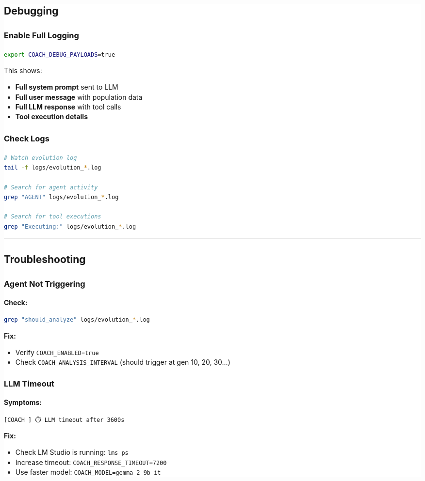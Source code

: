
## Debugging

### Enable Full Logging

```bash
export COACH_DEBUG_PAYLOADS=true
```

This shows:
- **Full system prompt** sent to LLM
- **Full user message** with population data
- **Full LLM response** with tool calls
- **Tool execution details**

### Check Logs

```bash
# Watch evolution log
tail -f logs/evolution_*.log

# Search for agent activity
grep "AGENT" logs/evolution_*.log

# Search for tool executions
grep "Executing:" logs/evolution_*.log
```

---

## Troubleshooting

### Agent Not Triggering

**Check:**
```bash
grep "should_analyze" logs/evolution_*.log
```

**Fix:**
- Verify `COACH_ENABLED=true`
- Check `COACH_ANALYSIS_INTERVAL` (should trigger at gen 10, 20, 30...)

### LLM Timeout

**Symptoms:**
```
[COACH ] ⏱️ LLM timeout after 3600s
```

**Fix:**
- Check LM Studio is running: `lms ps`
- Increase timeout: `COACH_RESPONSE_TIMEOUT=7200`
- Use faster model: `COACH_MODEL=gemma-2-9b-it`
